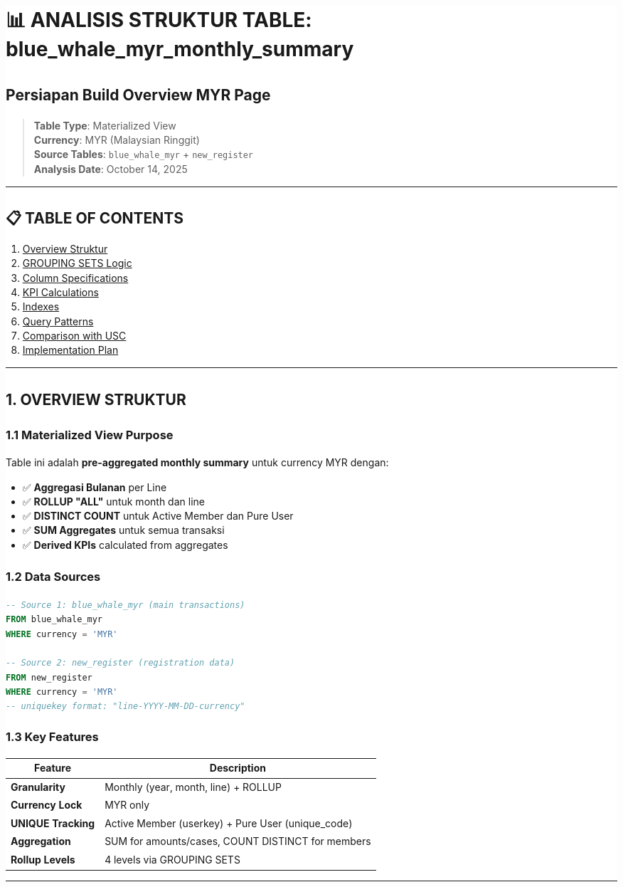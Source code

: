 # 📊 ANALISIS STRUKTUR TABLE: blue_whale_myr_monthly_summary
## Persiapan Build Overview MYR Page

> **Table Type**: Materialized View  
> **Currency**: MYR (Malaysian Ringgit)  
> **Source Tables**: `blue_whale_myr` + `new_register`  
> **Analysis Date**: October 14, 2025

---

## 📋 TABLE OF CONTENTS

1. [Overview Struktur](#1-overview-struktur)
2. [GROUPING SETS Logic](#2-grouping-sets-logic)
3. [Column Specifications](#3-column-specifications)
4. [KPI Calculations](#4-kpi-calculations)
5. [Indexes](#5-indexes)
6. [Query Patterns](#6-query-patterns)
7. [Comparison with USC](#7-comparison-with-usc)
8. [Implementation Plan](#8-implementation-plan)

---

## 1. OVERVIEW STRUKTUR

### 1.1 Materialized View Purpose
Table ini adalah **pre-aggregated monthly summary** untuk currency MYR dengan:
- ✅ **Aggregasi Bulanan** per Line
- ✅ **ROLLUP "ALL"** untuk month dan line
- ✅ **DISTINCT COUNT** untuk Active Member dan Pure User
- ✅ **SUM Aggregates** untuk semua transaksi
- ✅ **Derived KPIs** calculated from aggregates

### 1.2 Data Sources

```sql
-- Source 1: blue_whale_myr (main transactions)
FROM blue_whale_myr
WHERE currency = 'MYR'

-- Source 2: new_register (registration data)
FROM new_register
WHERE currency = 'MYR'
-- uniquekey format: "line-YYYY-MM-DD-currency"
```

### 1.3 Key Features

| Feature | Description |
|---------|-------------|
| **Granularity** | Monthly (year, month, line) + ROLLUP |
| **Currency Lock** | MYR only |
| **UNIQUE Tracking** | Active Member (userkey) + Pure User (unique_code) |
| **Aggregation** | SUM for amounts/cases, COUNT DISTINCT for members |
| **Rollup Levels** | 4 levels via GROUPING SETS |

---
